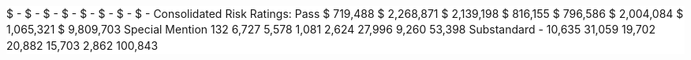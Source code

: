 <td>$ -</td>
<td>$ -</td>
<td>$ -</td>
<td>$ -</td>
<td>$ -</td>
<td>$ -</td>
<td>$ -</td>
<td>$ -</td>
</tr>
<tr>
<td>Consolidated</td>
<td></td>
<td></td>
<td></td>
<td></td>
<td></td>
<td></td>
<td></td>
<td></td>
</tr>
<tr>
<td>Risk Ratings:</td>
<td></td>
<td></td>
<td></td>
<td></td>
<td></td>
<td></td>
<td></td>
<td></td>
</tr>
<tr>
<td>Pass</td>
<td>$ 719,488</td>
<td>$ 2,268,871</td>
<td>$ 2,139,198</td>
<td>$ 816,155</td>
<td>$ 796,586</td>
<td>$ 2,004,084</td>
<td>$ 1,065,321</td>
<td>$ 9,809,703</td>
</tr>
<tr>
<td>Special Mention</td>
<td>132</td>
<td>6,727</td>
<td>5,578</td>
<td>1,081</td>
<td>2,624</td>
<td>27,996</td>
<td>9,260</td>
<td>53,398</td>
</tr>
<tr>
<td>Substandard</td>
<td>-</td>
<td>10,635</td>
<td>31,059</td>
<td>19,702</td>
<td>20,882</td>
<td>15,703</td>
<td>2,862</td>
<td>100,843</td>
</tr>